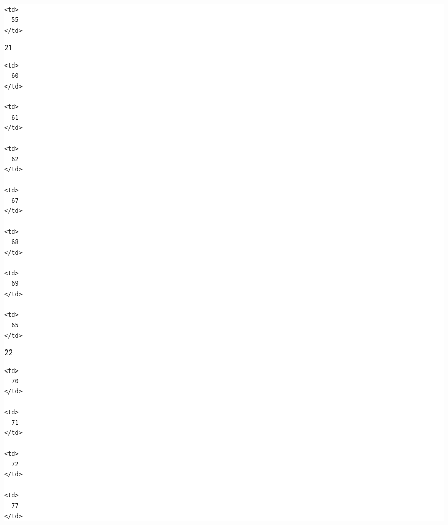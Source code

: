     <td>
      55
    </td>
  </tr>
  
  <tr>
    <td>
      21
    </td>
    
    <td>
      60
    </td>
    
    <td>
      61
    </td>
    
    <td>
      62
    </td>
    
    <td>
      67
    </td>
    
    <td>
      68
    </td>
    
    <td>
      69
    </td>
    
    <td>
      65
    </td>
  </tr>
  
  <tr>
    <td>
      22
    </td>
    
    <td>
      70
    </td>
    
    <td>
      71
    </td>
    
    <td>
      72
    </td>
    
    <td>
      77
    </td>
    